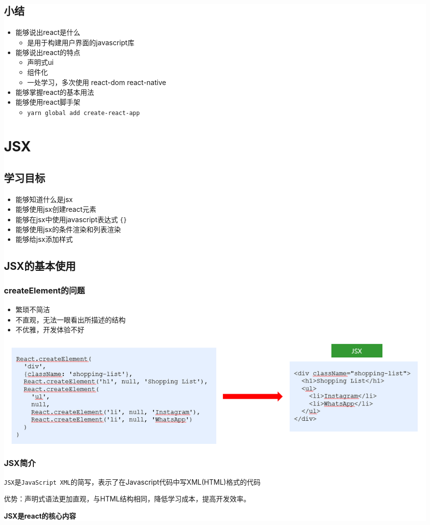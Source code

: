 ## 小结

+ 能够说出react是什么
  + 是用于构建用户界面的javascript库
+ 能够说出react的特点
  + 声明式ui
  + 组件化
  + 一处学习，多次使用  react-dom  react-native
+ 能够掌握react的基本用法
+ 能够使用react脚手架
  + `yarn global add create-react-app`

# JSX

## 学习目标

- 能够知道什么是jsx
- 能够使用jsx创建react元素
- 能够在jsx中使用javascript表达式 `{}`
- 能够使用jsx的条件渲染和列表渲染
- 能够给jsx添加样式

## JSX的基本使用

### createElement的问题

- 繁琐不简洁
- 不直观，无法一眼看出所描述的结构
- 不优雅，开发体验不好

![](./images/jsx的优点.png)

### JSX简介 

`JSX`是`JavaScript XML`的简写，表示了在Javascript代码中写XML(HTML)格式的代码

优势：声明式语法更加直观，与HTML结构相同，降低学习成本，提高开发效率。

 **JSX是react的核心内容**
